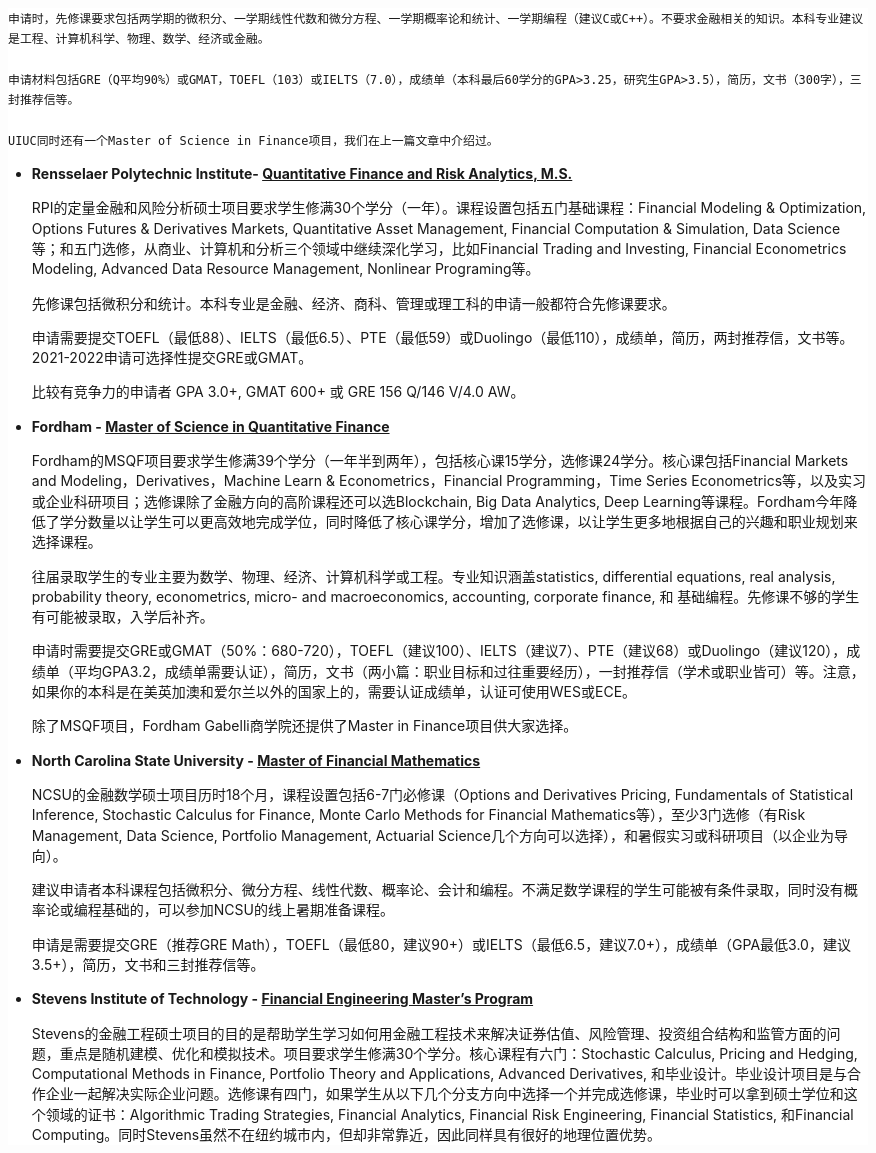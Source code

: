     申请时，先修课要求包括两学期的微积分、一学期线性代数和微分方程、一学期概率论和统计、一学期编程（建议C或C++）。不要求金融相关的知识。本科专业建议是工程、计算机科学、物理、数学、经济或金融。

    申请材料包括GRE（Q平均90%）或GMAT，TOEFL（103）或IELTS（7.0），成绩单（本科最后60学分的GPA>3.25，研究生GPA>3.5），简历，文书（300字），三封推荐信等。

    UIUC同时还有一个Master of Science in Finance项目，我们在上一篇文章中介绍过。

  + **Rensselaer Polytechnic Institute- [Quantitative Finance and Risk Analytics, M.S.](https://test-rpi-lally.pantheonsite.io/graduate-programs/quantitative-finance-and-risk-analytics)**

    RPI的定量金融和风险分析硕士项目要求学生修满30个学分（一年）。课程设置包括五门基础课程：Financial Modeling & Optimization, Options Futures & Derivatives Markets, Quantitative Asset Management, Financial Computation & Simulation, Data Science等；和五门选修，从商业、计算机和分析三个领域中继续深化学习，比如Financial Trading and Investing, Financial Econometrics Modeling, Advanced Data Resource Management, Nonlinear Programing等。

    先修课包括微积分和统计。本科专业是金融、经济、商科、管理或理工科的申请一般都符合先修课要求。

    申请需要提交TOEFL（最低88）、IELTS（最低6.5）、PTE（最低59）或Duolingo（最低110），成绩单，简历，两封推荐信，文书等。2021-2022申请可选择性提交GRE或GMAT。

    比较有竞争力的申请者 GPA 3.0+, GMAT 600+ 或 GRE 156 Q/146 V/4.0 AW。

  + **Fordham - [Master of Science in Quantitative Finance](https://www.fordham.edu/gabelli-school-of-business/academic-programs-and-admissions/graduate-programs/academic-programs/ms-programs/quantitative-finance/)**

    Fordham的MSQF项目要求学生修满39个学分（一年半到两年），包括核心课15学分，选修课24学分。核心课包括Financial Markets and Modeling，Derivatives，Machine Learn & Econometrics，Financial Programming，Time Series Econometrics等，以及实习或企业科研项目；选修课除了金融方向的高阶课程还可以选Blockchain, Big Data Analytics, Deep Learning等课程。Fordham今年降低了学分数量以让学生可以更高效地完成学位，同时降低了核心课学分，增加了选修课，以让学生更多地根据自己的兴趣和职业规划来选择课程。

    往届录取学生的专业主要为数学、物理、经济、计算机科学或工程。专业知识涵盖statistics, differential equations, real analysis, probability theory, econometrics, micro- and macroeconomics, accounting, corporate finance, 和 基础编程。先修课不够的学生有可能被录取，入学后补齐。

    申请时需要提交GRE或GMAT（50%：680-720），TOEFL（建议100）、IELTS（建议7）、PTE（建议68）或Duolingo（建议120），成绩单（平均GPA3.2，成绩单需要认证），简历，文书（两小篇：职业目标和过往重要经历），一封推荐信（学术或职业皆可）等。注意，如果你的本科是在美英加澳和爱尔兰以外的国家上的，需要认证成绩单，认证可使用WES或ECE。

    除了MSQF项目，Fordham Gabelli商学院还提供了Master in Finance项目供大家选择。

  + **North Carolina State University - [Master of Financial Mathematics](http://financial.math.ncsu.edu/)**

    NCSU的金融数学硕士项目历时18个月，课程设置包括6-7门必修课（Options and Derivatives Pricing, Fundamentals of Statistical Inference, Stochastic Calculus for Finance, Monte Carlo Methods for Financial Mathematics等），至少3门选修（有Risk Management, Data Science, Portfolio Management, Actuarial Science几个方向可以选择），和暑假实习或科研项目（以企业为导向）。

    建议申请者本科课程包括微积分、微分方程、线性代数、概率论、会计和编程。不满足数学课程的学生可能被有条件录取，同时没有概率论或编程基础的，可以参加NCSU的线上暑期准备课程。

    申请是需要提交GRE（推荐GRE Math），TOEFL（最低80，建议90+）或IELTS（最低6.5，建议7.0+），成绩单（GPA最低3.0，建议3.5+），简历，文书和三封推荐信等。


  + **Stevens Institute of Technology - [Financial Engineering Master’s Program](https://www.stevens.edu/school-business/masters-programs/financial-engineering)**

    Stevens的金融工程硕士项目的目的是帮助学生学习如何用金融工程技术来解决证券估值、风险管理、投资组合结构和监管方面的问题，重点是随机建模、优化和模拟技术。项目要求学生修满30个学分。核心课程有六门：Stochastic Calculus, Pricing and Hedging, Computational Methods in Finance, Portfolio Theory and Applications, Advanced Derivatives, 和毕业设计。毕业设计项目是与合作企业一起解决实际企业问题。选修课有四门，如果学生从以下几个分支方向中选择一个并完成选修课，毕业时可以拿到硕士学位和这个领域的证书：Algorithmic Trading Strategies, Financial Analytics, Financial Risk Engineering, Financial Statistics, 和Financial Computing。同时Stevens虽然不在纽约城市内，但却非常靠近，因此同样具有很好的地理位置优势。
